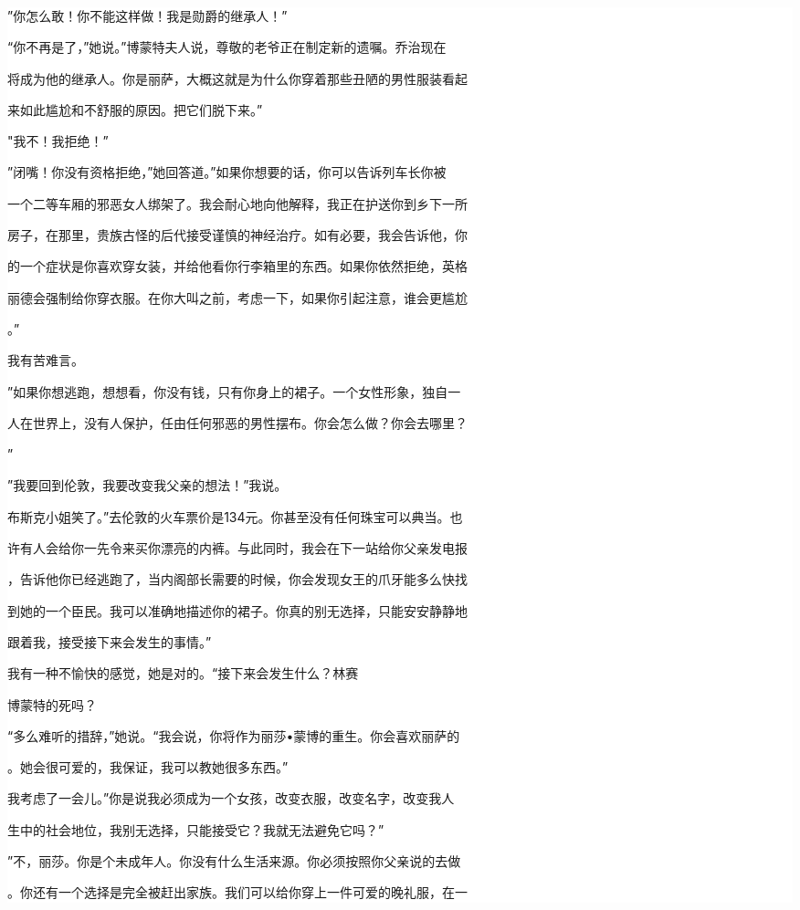 

”你怎么敢！你不能这样做！我是勋爵的继承人！”

“你不再是了，”她说。”博蒙特夫人说，尊敬的老爷正在制定新的遗嘱。乔治现在

将成为他的继承人。你是丽萨，大概这就是为什么你穿着那些丑陋的男性服装看起

来如此尴尬和不舒服的原因。把它们脱下来。”

"我不！我拒绝！”



”闭嘴！你没有资格拒绝，”她回答道。”如果你想要的话，你可以告诉列车长你被

一个二等车厢的邪恶女人绑架了。我会耐心地向他解释，我正在护送你到乡下一所

房子，在那里，贵族古怪的后代接受谨慎的神经治疗。如有必要，我会告诉他，你

的一个症状是你喜欢穿女装，并给他看你行李箱里的东西。如果你依然拒绝，英格

丽德会强制给你穿衣服。在你大叫之前，考虑一下，如果你引起注意，谁会更尴尬

。”

我有苦难言。

”如果你想逃跑，想想看，你没有钱，只有你身上的裙子。一个女性形象，独自一

人在世界上，没有人保护，任由任何邪恶的男性摆布。你会怎么做？你会去哪里？

”



”我要回到伦敦，我要改变我父亲的想法！”我说。

布斯克小姐笑了。”去伦敦的火车票价是134元。你甚至没有任何珠宝可以典当。也

许有人会给你一先令来买你漂亮的内裤。与此同时，我会在下一站给你父亲发电报

，告诉他你已经逃跑了，当内阁部长需要的时候，你会发现女王的爪牙能多么快找

到她的一个臣民。我可以准确地描述你的裙子。你真的别无选择，只能安安静静地

跟着我，接受接下来会发生的事情。”



我有一种不愉快的感觉，她是对的。“接下来会发生什么？林赛

博蒙特的死吗？



“多么难听的措辞，”她说。“我会说，你将作为丽莎•蒙博的重生。你会喜欢丽萨的

。她会很可爱的，我保证，我可以教她很多东西。”

我考虑了一会儿。”你是说我必须成为一个女孩，改变衣服，改变名字，改变我人

生中的社会地位，我别无选择，只能接受它？我就无法避免它吗？”



”不，丽莎。你是个未成年人。你没有什么生活来源。你必须按照你父亲说的去做

。你还有一个选择是完全被赶出家族。我们可以给你穿上一件可爱的晚礼服，在一
